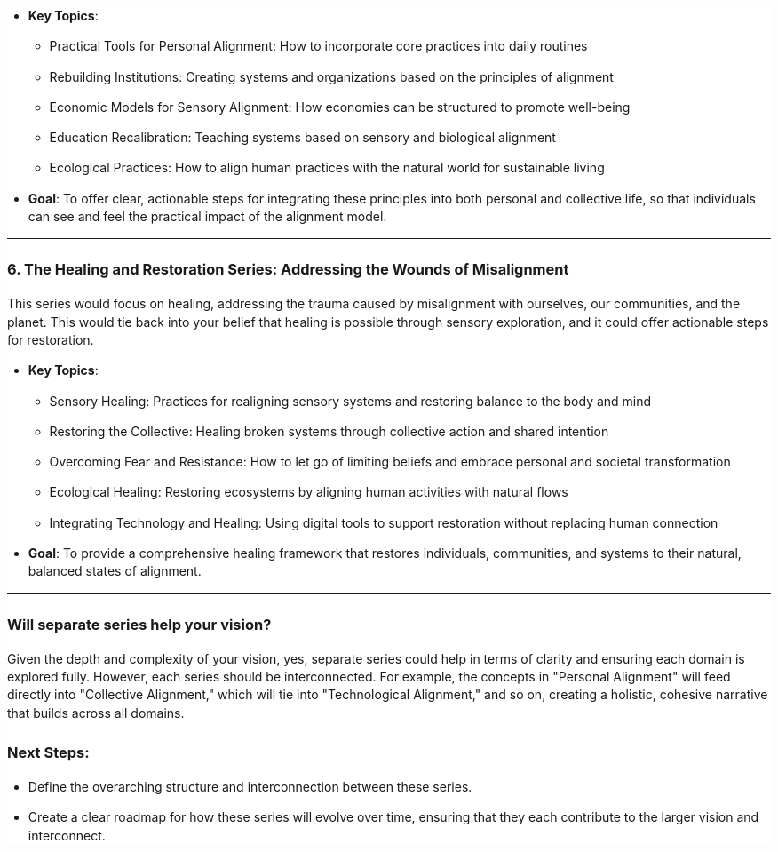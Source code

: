 - **Key Topics**:
    
    - Practical Tools for Personal Alignment: How to incorporate core practices into daily routines
        
    - Rebuilding Institutions: Creating systems and organizations based on the principles of alignment
        
    - Economic Models for Sensory Alignment: How economies can be structured to promote well-being
        
    - Education Recalibration: Teaching systems based on sensory and biological alignment
        
    - Ecological Practices: How to align human practices with the natural world for sustainable living
        
- **Goal**: To offer clear, actionable steps for integrating these principles into both personal and collective life, so that individuals can see and feel the practical impact of the alignment model.
    

---

### **6. The Healing and Restoration Series: Addressing the Wounds of Misalignment**

This series would focus on healing, addressing the trauma caused by misalignment with ourselves, our communities, and the planet. This would tie back into your belief that healing is possible through sensory exploration, and it could offer actionable steps for restoration.

- **Key Topics**:
    
    - Sensory Healing: Practices for realigning sensory systems and restoring balance to the body and mind
        
    - Restoring the Collective: Healing broken systems through collective action and shared intention
        
    - Overcoming Fear and Resistance: How to let go of limiting beliefs and embrace personal and societal transformation
        
    - Ecological Healing: Restoring ecosystems by aligning human activities with natural flows
        
    - Integrating Technology and Healing: Using digital tools to support restoration without replacing human connection
        
- **Goal**: To provide a comprehensive healing framework that restores individuals, communities, and systems to their natural, balanced states of alignment.
    

---

### **Will separate series help your vision?**

Given the depth and complexity of your vision, yes, separate series could help in terms of clarity and ensuring each domain is explored fully. However, each series should be interconnected. For example, the concepts in "Personal Alignment" will feed directly into "Collective Alignment," which will tie into "Technological Alignment," and so on, creating a holistic, cohesive narrative that builds across all domains.

### **Next Steps:**

- Define the overarching structure and interconnection between these series.
    
- Create a clear roadmap for how these series will evolve over time, ensuring that they each contribute to the larger vision and interconnect.
    